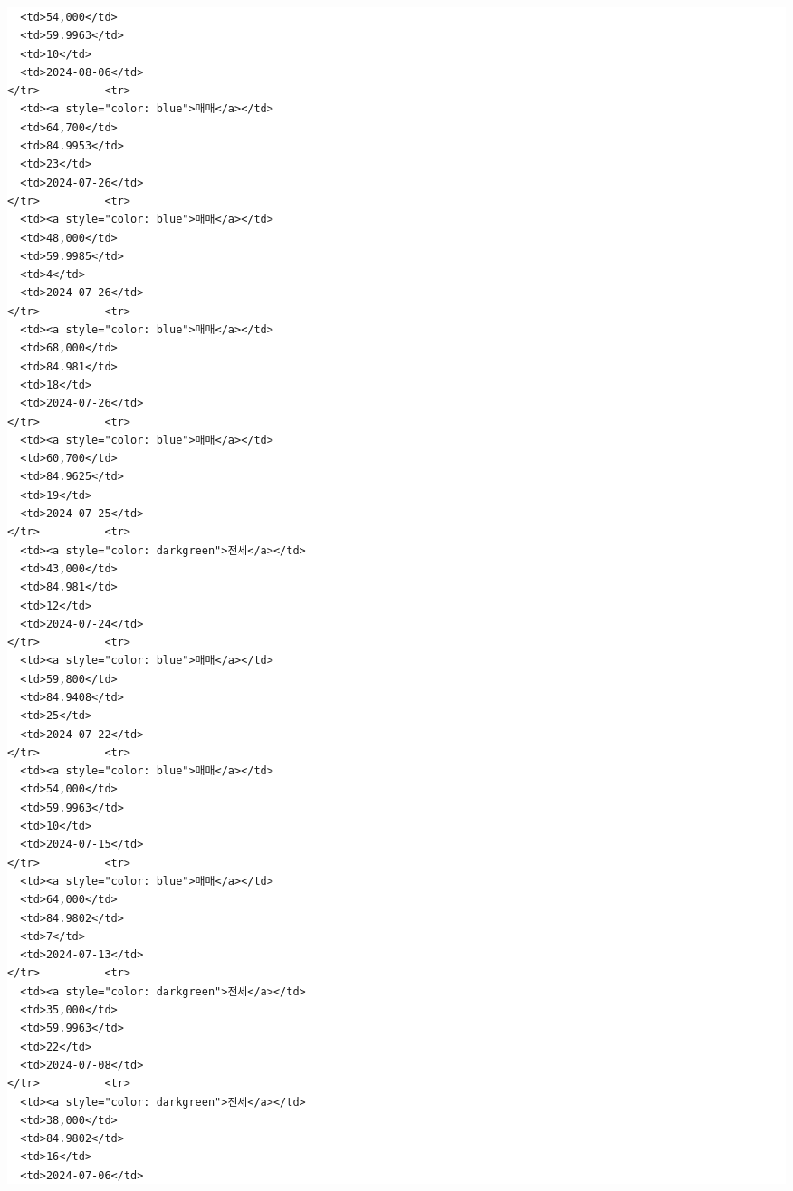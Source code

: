       <td>54,000</td>
      <td>59.9963</td>
      <td>10</td>
      <td>2024-08-06</td>
    </tr>          <tr>
      <td><a style="color: blue">매매</a></td>
      <td>64,700</td>
      <td>84.9953</td>
      <td>23</td>
      <td>2024-07-26</td>
    </tr>          <tr>
      <td><a style="color: blue">매매</a></td>
      <td>48,000</td>
      <td>59.9985</td>
      <td>4</td>
      <td>2024-07-26</td>
    </tr>          <tr>
      <td><a style="color: blue">매매</a></td>
      <td>68,000</td>
      <td>84.981</td>
      <td>18</td>
      <td>2024-07-26</td>
    </tr>          <tr>
      <td><a style="color: blue">매매</a></td>
      <td>60,700</td>
      <td>84.9625</td>
      <td>19</td>
      <td>2024-07-25</td>
    </tr>          <tr>
      <td><a style="color: darkgreen">전세</a></td>
      <td>43,000</td>
      <td>84.981</td>
      <td>12</td>
      <td>2024-07-24</td>
    </tr>          <tr>
      <td><a style="color: blue">매매</a></td>
      <td>59,800</td>
      <td>84.9408</td>
      <td>25</td>
      <td>2024-07-22</td>
    </tr>          <tr>
      <td><a style="color: blue">매매</a></td>
      <td>54,000</td>
      <td>59.9963</td>
      <td>10</td>
      <td>2024-07-15</td>
    </tr>          <tr>
      <td><a style="color: blue">매매</a></td>
      <td>64,000</td>
      <td>84.9802</td>
      <td>7</td>
      <td>2024-07-13</td>
    </tr>          <tr>
      <td><a style="color: darkgreen">전세</a></td>
      <td>35,000</td>
      <td>59.9963</td>
      <td>22</td>
      <td>2024-07-08</td>
    </tr>          <tr>
      <td><a style="color: darkgreen">전세</a></td>
      <td>38,000</td>
      <td>84.9802</td>
      <td>16</td>
      <td>2024-07-06</td>